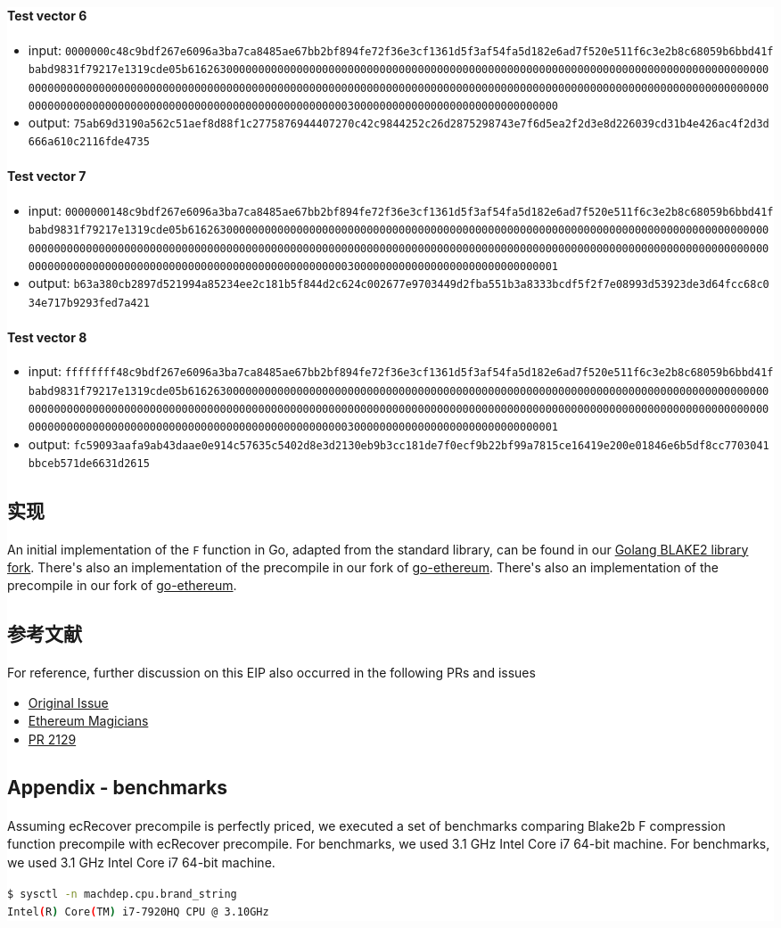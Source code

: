 #### Test vector 6
* input: `0000000c48c9bdf267e6096a3ba7ca8485ae67bb2bf894fe72f36e3cf1361d5f3af54fa5d182e6ad7f520e511f6c3e2b8c68059b6bbd41fbabd9831f79217e1319cde05b61626300000000000000000000000000000000000000000000000000000000000000000000000000000000000000000000000000000000000000000000000000000000000000000000000000000000000000000000000000000000000000000000000000000000000000000000000000000000000000000000000000000000000300000000000000000000000000000000`
* output: `75ab69d3190a562c51aef8d88f1c2775876944407270c42c9844252c26d2875298743e7f6d5ea2f2d3e8d226039cd31b4e426ac4f2d3d666a610c2116fde4735`

#### Test vector 7
* input: `0000000148c9bdf267e6096a3ba7ca8485ae67bb2bf894fe72f36e3cf1361d5f3af54fa5d182e6ad7f520e511f6c3e2b8c68059b6bbd41fbabd9831f79217e1319cde05b61626300000000000000000000000000000000000000000000000000000000000000000000000000000000000000000000000000000000000000000000000000000000000000000000000000000000000000000000000000000000000000000000000000000000000000000000000000000000000000000000000000000000000300000000000000000000000000000001`
* output: `b63a380cb2897d521994a85234ee2c181b5f844d2c624c002677e9703449d2fba551b3a8333bcdf5f2f7e08993d53923de3d64fcc68c034e717b9293fed7a421`

#### Test vector 8
* input: `ffffffff48c9bdf267e6096a3ba7ca8485ae67bb2bf894fe72f36e3cf1361d5f3af54fa5d182e6ad7f520e511f6c3e2b8c68059b6bbd41fbabd9831f79217e1319cde05b61626300000000000000000000000000000000000000000000000000000000000000000000000000000000000000000000000000000000000000000000000000000000000000000000000000000000000000000000000000000000000000000000000000000000000000000000000000000000000000000000000000000000000300000000000000000000000000000001`
* output: `fc59093aafa9ab43daae0e914c57635c5402d8e3d2130eb9b3cc181de7f0ecf9b22bf99a7815ce16419e200e01846e6b5df8cc7703041bbceb571de6631d2615`

## 实现

An initial implementation of the `F` function in Go, adapted from the standard library, can be found in our [Golang BLAKE2 library fork](https://github.com/keep-network/blake2-f). There's also an implementation of the precompile in our fork of [go-ethereum](https://github.com/keep-network/go-ethereum/pull/4). There's also an implementation of the precompile in our fork of [go-ethereum](https://github.com/keep-network/go-ethereum/pull/4).

## 参考文献

For reference, further discussion on this EIP also occurred in the following PRs and issues

 * [Original Issue](https://github.com/ethereum/EIPs/issues/152)
 * [Ethereum Magicians](https://ethereum-magicians.org/t/blake2b-f-precompile/3157)
 * [PR 2129](https://github.com/ethereum/EIPs/pull/2129)

## Appendix - benchmarks

Assuming ecRecover precompile is perfectly priced, we executed a set of benchmarks comparing Blake2b F compression function precompile with ecRecover precompile. For benchmarks, we used 3.1 GHz Intel Core i7 64-bit machine. For benchmarks, we used 3.1 GHz Intel Core i7 64-bit machine.

```sh
$ sysctl -n machdep.cpu.brand_string
Intel(R) Core(TM) i7-7920HQ CPU @ 3.10GHz
```
